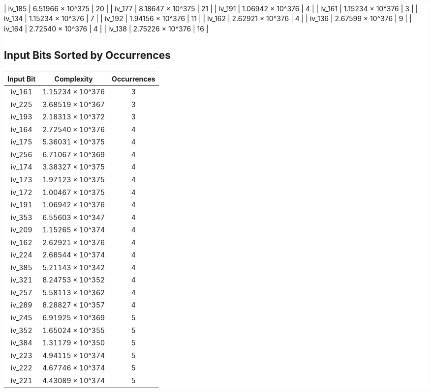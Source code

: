 | iv_185 | 6.51966 × 10^375 | 20 |
| iv_177 | 8.18647 × 10^375 | 21 |
| iv_191 | 1.06942 × 10^376 | 4 |
| iv_161 | 1.15234 × 10^376 | 3 |
| iv_134 | 1.15234 × 10^376 | 7 |
| iv_192 | 1.94156 × 10^376 | 11 |
| iv_162 | 2.62921 × 10^376 | 4 |
| iv_136 | 2.67599 × 10^376 | 9 |
| iv_164 | 2.72540 × 10^376 | 4 |
| iv_138 | 2.75226 × 10^376 | 16 |

## Input Bits Sorted by Occurrences

| Input Bit | Complexity | Occurrences |
|:---------:|:----------:|:-----------:|
| iv_161 | 1.15234 × 10^376 | 3 |
| iv_225 | 3.68519 × 10^367 | 3 |
| iv_193 | 2.18313 × 10^372 | 3 |
| iv_164 | 2.72540 × 10^376 | 4 |
| iv_175 | 5.36031 × 10^375 | 4 |
| iv_256 | 6.71067 × 10^369 | 4 |
| iv_174 | 3.38327 × 10^375 | 4 |
| iv_173 | 1.97123 × 10^375 | 4 |
| iv_172 | 1.00467 × 10^375 | 4 |
| iv_191 | 1.06942 × 10^376 | 4 |
| iv_353 | 6.55603 × 10^347 | 4 |
| iv_209 | 1.15265 × 10^374 | 4 |
| iv_162 | 2.62921 × 10^376 | 4 |
| iv_224 | 2.68544 × 10^374 | 4 |
| iv_385 | 5.21143 × 10^342 | 4 |
| iv_321 | 8.24753 × 10^352 | 4 |
| iv_257 | 5.58113 × 10^362 | 4 |
| iv_289 | 8.28827 × 10^357 | 4 |
| iv_245 | 6.91925 × 10^369 | 5 |
| iv_352 | 1.65024 × 10^355 | 5 |
| iv_384 | 1.31179 × 10^350 | 5 |
| iv_223 | 4.94115 × 10^374 | 5 |
| iv_222 | 4.67746 × 10^374 | 5 |
| iv_221 | 4.43089 × 10^374 | 5 |